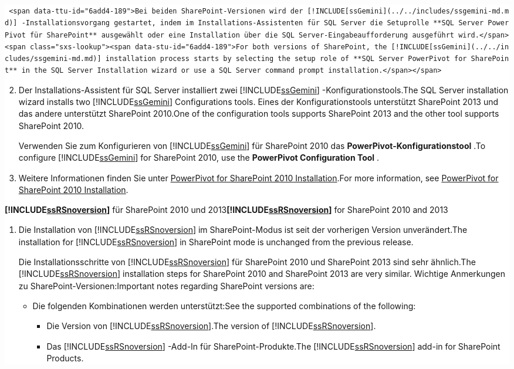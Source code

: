      <span data-ttu-id="6add4-189">Bei beiden SharePoint-Versionen wird der [!INCLUDE[ssGemini](../../includes/ssgemini-md.md)] -Installationsvorgang gestartet, indem im Installations-Assistenten für SQL Server die Setuprolle **SQL Server PowerPivot für SharePoint** ausgewählt oder eine Installation über die SQL Server-Eingabeaufforderung ausgeführt wird.</span><span class="sxs-lookup"><span data-stu-id="6add4-189">For both versions of SharePoint, the [!INCLUDE[ssGemini](../../includes/ssgemini-md.md)] installation process starts by selecting the setup role of **SQL Server PowerPivot for SharePoint** in the SQL Server Installation wizard or use a SQL Server command prompt installation.</span></span>

2.  <span data-ttu-id="6add4-190">Der Installations-Assistent für SQL Server installiert zwei [!INCLUDE[ssGemini](../../includes/ssgemini-md.md)] -Konfigurationstools.</span><span class="sxs-lookup"><span data-stu-id="6add4-190">The SQL Server installation wizard installs two [!INCLUDE[ssGemini](../../includes/ssgemini-md.md)] Configurations tools.</span></span> <span data-ttu-id="6add4-191">Eines der Konfigurationstools unterstützt SharePoint 2013 und das andere unterstützt SharePoint 2010.</span><span class="sxs-lookup"><span data-stu-id="6add4-191">One of the configuration tools supports SharePoint 2013 and the other tool supports SharePoint 2010.</span></span>

     <span data-ttu-id="6add4-192">Verwenden Sie zum Konfigurieren von [!INCLUDE[ssGemini](../../includes/ssgemini-md.md)] für SharePoint 2010 das **PowerPivot-Konfigurationstool** .</span><span class="sxs-lookup"><span data-stu-id="6add4-192">To configure [!INCLUDE[ssGemini](../../includes/ssgemini-md.md)] for SharePoint 2010, use the **PowerPivot Configuration Tool** .</span></span>

3.  <span data-ttu-id="6add4-193">Weitere Informationen finden Sie unter [PowerPivot for SharePoint 2010 Installation](../../../2014/sql-server/install/powerpivot-for-sharepoint-2010-installation.md).</span><span class="sxs-lookup"><span data-stu-id="6add4-193">For more information, see [PowerPivot for SharePoint 2010 Installation](../../../2014/sql-server/install/powerpivot-for-sharepoint-2010-installation.md).</span></span>

 <span data-ttu-id="6add4-194">**[!INCLUDE[ssRSnoversion](../../includes/ssrsnoversion-md.md)]** für SharePoint 2010 und 2013</span><span class="sxs-lookup"><span data-stu-id="6add4-194">**[!INCLUDE[ssRSnoversion](../../includes/ssrsnoversion-md.md)]**  for SharePoint 2010 and 2013</span></span>

1.  <span data-ttu-id="6add4-195">Die Installation von [!INCLUDE[ssRSnoversion](../../includes/ssrsnoversion-md.md)] im SharePoint-Modus ist seit der vorherigen Version unverändert.</span><span class="sxs-lookup"><span data-stu-id="6add4-195">The installation for [!INCLUDE[ssRSnoversion](../../includes/ssrsnoversion-md.md)] in SharePoint mode is unchanged from the previous release.</span></span>

     <span data-ttu-id="6add4-196">Die Installationsschritte von [!INCLUDE[ssRSnoversion](../../includes/ssrsnoversion-md.md)] für SharePoint 2010 und SharePoint 2013 sind sehr ähnlich.</span><span class="sxs-lookup"><span data-stu-id="6add4-196">The [!INCLUDE[ssRSnoversion](../../includes/ssrsnoversion-md.md)] installation steps for SharePoint 2010 and SharePoint 2013 are very similar.</span></span> <span data-ttu-id="6add4-197">Wichtige Anmerkungen zu SharePoint-Versionen:</span><span class="sxs-lookup"><span data-stu-id="6add4-197">Important notes regarding SharePoint versions are:</span></span>

    -   <span data-ttu-id="6add4-198">Die folgenden Kombinationen werden unterstützt:</span><span class="sxs-lookup"><span data-stu-id="6add4-198">See the supported combinations of the following:</span></span>

        -   <span data-ttu-id="6add4-199">Die Version von [!INCLUDE[ssRSnoversion](../../includes/ssrsnoversion-md.md)].</span><span class="sxs-lookup"><span data-stu-id="6add4-199">The version of [!INCLUDE[ssRSnoversion](../../includes/ssrsnoversion-md.md)].</span></span>

        -   <span data-ttu-id="6add4-200">Das [!INCLUDE[ssRSnoversion](../../includes/ssrsnoversion-md.md)] -Add-In für SharePoint-Produkte.</span><span class="sxs-lookup"><span data-stu-id="6add4-200">The [!INCLUDE[ssRSnoversion](../../includes/ssrsnoversion-md.md)] add-in for SharePoint Products.</span></span>
